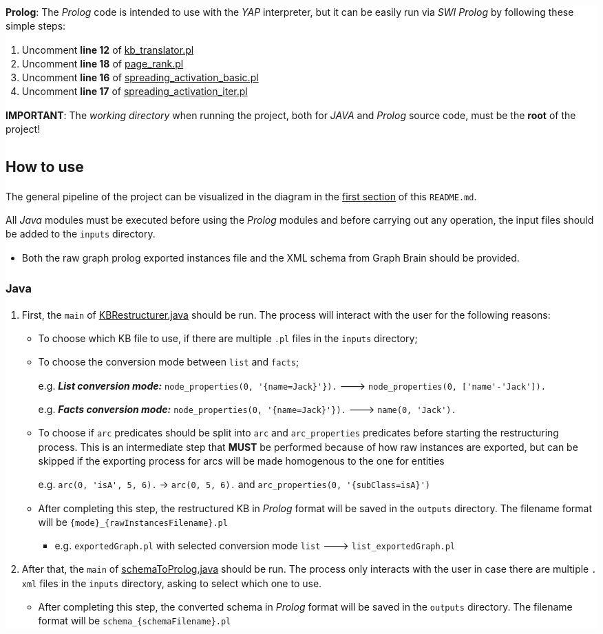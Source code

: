 **Prolog**: The *Prolog* code is intended to use with the *YAP* interpreter, but it can be easily run via *SWI Prolog* 
by following these simple steps:

1. Uncomment **line 12** of [kb_translator.pl](src_prolog/kb_translator.pl)
2. Uncomment **line 18** of [page_rank.pl](src_prolog/page_rank.pl)
3. Uncomment **line 16** of [spreading_activation_basic.pl](src_prolog/spreading_activation_basic.pl)
4. Uncomment **line 17** of [spreading_activation_iter.pl](src_prolog/spreading_activation_iter.pl)

**IMPORTANT**: The *working directory* when running the project, both for *JAVA* and *Prolog* source code, must be the **root**
of the project!


## How to use

The general pipeline of the project can be visualized in the diagram in the [first section](#graph-brain-ontology-instances-restructurer-and-graph-ranker) of this `README.md`.

All *Java* modules must be executed before using the *Prolog* modules and before carrying out any operation,
the input files should be added to the `inputs` directory.
* Both the raw graph prolog exported instances file and the XML schema from Graph Brain should be provided.


### Java

1. First, the `main` of [KBRestructurer.java](src_java/KBRestructurer.java) should be run. The process will interact with the user for the following reasons:
    * To choose which KB file to use, if there are multiple `.pl` files in the `inputs` directory;
    * To choose the conversion mode between `list` and `facts`;
    
        e.g. ***List conversion mode:*** `node_properties(0, '{name=Jack}'}).` ---> `node_properties(0, ['name'-'Jack']).`

        e.g. ***Facts conversion mode:*** `node_properties(0, '{name=Jack}'}).` ---> `name(0, 'Jack').`
        
    * To choose if `arc` predicates should be split into `arc` and `arc_properties` predicates before starting the restructuring process. This is an intermediate step that **MUST** be performed because of how raw instances are exported, but can be skipped
    if the exporting process for arcs will be made homogenous to the one for entities  
    
        
        e.g. `arc(0, 'isA', 5, 6).` -> `arc(0, 5, 6).` and `arc_properties(0, '{subClass=isA}')`
    
    * After completing this step, the restructured KB in *Prolog* format will be saved in the `outputs` directory. The filename format
    will be `{mode}_{rawInstancesFilename}.pl`
        - e.g. `exportedGraph.pl` with selected conversion mode `list`  ---> `list_exportedGraph.pl`

2. After that, the `main` of [schemaToProlog.java](src_java/SchemaToProlog.java) should be run. The process only interacts with the user
in case there are multiple `.xml` files in the `inputs` directory, asking to select which one to use.
    * After completing this step, the converted schema in *Prolog* format will be saved in the `outputs` directory. The filename format
    will be `schema_{schemaFilename}.pl`
        